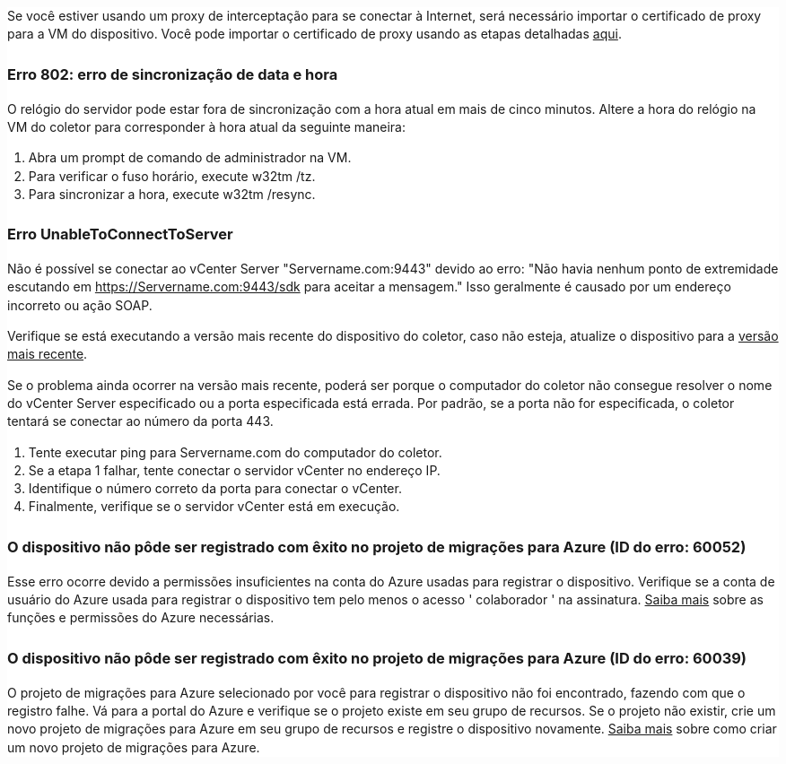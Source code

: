 Se você estiver usando um proxy de interceptação para se conectar à Internet, será necessário importar o certificado de proxy para a VM do dispositivo. Você pode importar o certificado de proxy usando as etapas detalhadas [aqui](https://docs.microsoft.com/azure/migrate/concepts-collector).

### <a name="error-802-date-and-time-synchronization-error"></a>Erro 802: erro de sincronização de data e hora

O relógio do servidor pode estar fora de sincronização com a hora atual em mais de cinco minutos. Altere a hora do relógio na VM do coletor para corresponder à hora atual da seguinte maneira:

1. Abra um prompt de comando de administrador na VM.
2. Para verificar o fuso horário, execute w32tm /tz.
3. Para sincronizar a hora, execute w32tm /resync.


### <a name="error-unabletoconnecttoserver"></a>Erro UnableToConnectToServer

Não é possível se conectar ao vCenter Server "Servername.com:9443" devido ao erro: "Não havia nenhum ponto de extremidade escutando em https://Servername.com:9443/sdk para aceitar a mensagem." Isso geralmente é causado por um endereço incorreto ou ação SOAP.

Verifique se está executando a versão mais recente do dispositivo do coletor, caso não esteja, atualize o dispositivo para a [versão mais recente](https://docs.microsoft.com/azure/migrate/concepts-collector).

Se o problema ainda ocorrer na versão mais recente, poderá ser porque o computador do coletor não consegue resolver o nome do vCenter Server especificado ou a porta especificada está errada. Por padrão, se a porta não for especificada, o coletor tentará se conectar ao número da porta 443.

1. Tente executar ping para Servername.com do computador do coletor.
2. Se a etapa 1 falhar, tente conectar o servidor vCenter no endereço IP.
3. Identifique o número correto da porta para conectar o vCenter.
4. Finalmente, verifique se o servidor vCenter está em execução.


### <a name="the-appliance-could-not-be-registered-successfully-to-the-azure-migrate-project-error-id-60052"></a>O dispositivo não pôde ser registrado com êxito no projeto de migrações para Azure (ID do erro: 60052)

Esse erro ocorre devido a permissões insuficientes na conta do Azure usadas para registrar o dispositivo. Verifique se a conta de usuário do Azure usada para registrar o dispositivo tem pelo menos o acesso ' colaborador ' na assinatura. [Saiba mais](https://docs.microsoft.com/azure/migrate/migrate-appliance#appliance-deployment-requirements) sobre as funções e permissões do Azure necessárias.

### <a name="the-appliance-could-not-be-registered-successfully-to-the-azure-migrate-project-error-id-60039"></a>O dispositivo não pôde ser registrado com êxito no projeto de migrações para Azure (ID do erro: 60039)

O projeto de migrações para Azure selecionado por você para registrar o dispositivo não foi encontrado, fazendo com que o registro falhe. Vá para a portal do Azure e verifique se o projeto existe em seu grupo de recursos. Se o projeto não existir, crie um novo projeto de migrações para Azure em seu grupo de recursos e registre o dispositivo novamente. [Saiba mais](https://docs.microsoft.com/azure/migrate/how-to-add-tool-first-time#create-a-project-and-add-a-tool) sobre como criar um novo projeto de migrações para Azure.

